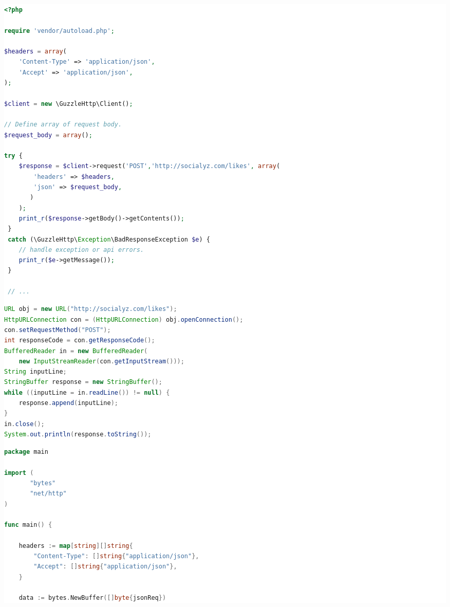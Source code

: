 ```php
<?php

require 'vendor/autoload.php';

$headers = array(
    'Content-Type' => 'application/json',
    'Accept' => 'application/json',
);

$client = new \GuzzleHttp\Client();

// Define array of request body.
$request_body = array();

try {
    $response = $client->request('POST','http://socialyz.com/likes', array(
        'headers' => $headers,
        'json' => $request_body,
       )
    );
    print_r($response->getBody()->getContents());
 }
 catch (\GuzzleHttp\Exception\BadResponseException $e) {
    // handle exception or api errors.
    print_r($e->getMessage());
 }

 // ...

```

```java
URL obj = new URL("http://socialyz.com/likes");
HttpURLConnection con = (HttpURLConnection) obj.openConnection();
con.setRequestMethod("POST");
int responseCode = con.getResponseCode();
BufferedReader in = new BufferedReader(
    new InputStreamReader(con.getInputStream()));
String inputLine;
StringBuffer response = new StringBuffer();
while ((inputLine = in.readLine()) != null) {
    response.append(inputLine);
}
in.close();
System.out.println(response.toString());

```

```go
package main

import (
       "bytes"
       "net/http"
)

func main() {

    headers := map[string][]string{
        "Content-Type": []string{"application/json"},
        "Accept": []string{"application/json"},
    }

    data := bytes.NewBuffer([]byte{jsonReq})
```